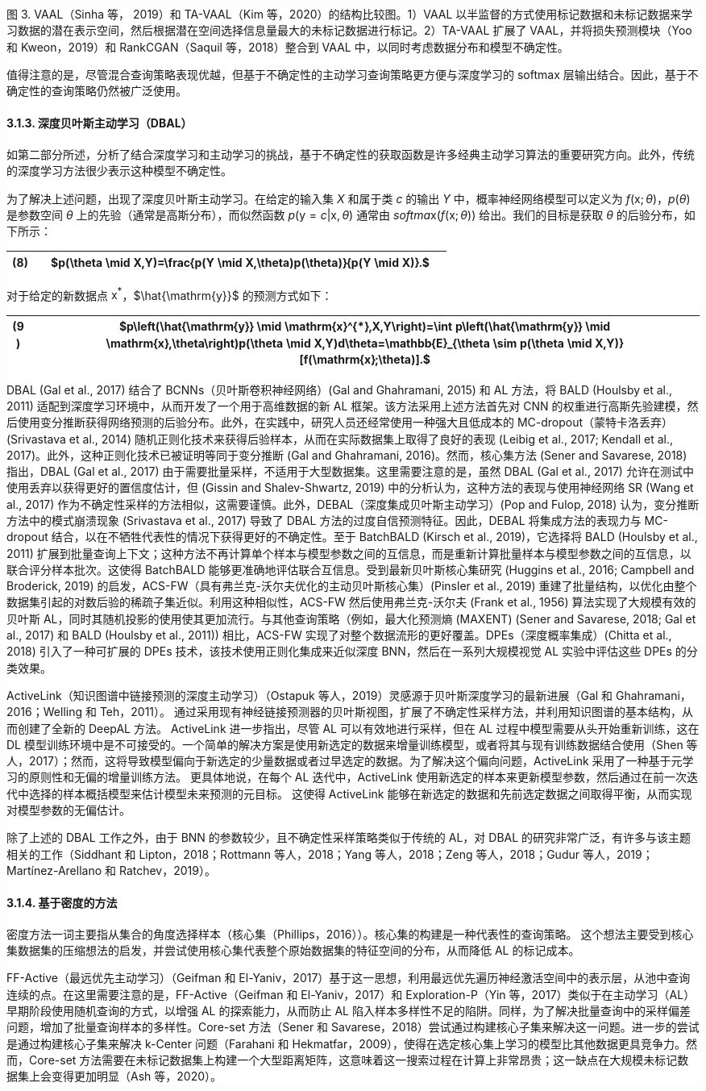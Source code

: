 图 3\. VAAL（Sinha 等， 2019）和 TA-VAAL（Kim 等，2020）的结构比较图。1）VAAL 以半监督的方式使用标记数据和未标记数据来学习数据的潜在表示空间，然后根据潜在空间选择信息量最大的未标记数据进行标记。2）TA-VAAL 扩展了 VAAL，并将损失预测模块（Yoo 和 Kweon，2019）和 RankCGAN（Saquil 等，2018）整合到 VAAL 中，以同时考虑数据分布和模型不确定性。

值得注意的是，尽管混合查询策略表现优越，但基于不确定性的主动学习查询策略更方便与深度学习的 softmax 层输出结合。因此，基于不确定性的查询策略仍然被广泛使用。

#### 3.1.3\. 深度贝叶斯主动学习（DBAL）

如第二部分所述，分析了结合深度学习和主动学习的挑战，基于不确定性的获取函数是许多经典主动学习算法的重要研究方向。此外，传统的深度学习方法很少表示这种模型不确定性。

为了解决上述问题，出现了深度贝叶斯主动学习。在给定的输入集 $X$ 和属于类 $c$ 的输出 $Y$ 中，概率神经网络模型可以定义为 $f(\mathrm{x};\theta)$，$p(\theta)$ 是参数空间 $\theta$ 上的先验（通常是高斯分布），而似然函数 $p(\mathrm{y}=c|\mathrm{x},\theta)$ 通常由 $softma\mathrm{x}(f(\mathrm{x};\theta))$ 给出。我们的目标是获取 $\theta$ 的后验分布，如下所示：

| (8) |  | $p(\theta \mid X,Y)=\frac{p(Y \mid X,\theta)p(\theta)}{p(Y \mid X)}.$ |  |
| --- | --- | --- | --- |

对于给定的新数据点 $\mathrm{x}^{*}$，$\hat{\mathrm{y}}$ 的预测方式如下：

| (9) |  | $p\left(\hat{\mathrm{y}} \mid \mathrm{x}^{*},X,Y\right)=\int p\left(\hat{\mathrm{y}} \mid \mathrm{x},\theta\right)p(\theta \mid X,Y)d\theta=\mathbb{E}_{\theta \sim p(\theta \mid X,Y)}[f(\mathrm{x};\theta)].$ |  |
| --- | --- | --- | --- |

DBAL (Gal et al., 2017) 结合了 BCNNs（贝叶斯卷积神经网络）(Gal and Ghahramani, 2015) 和 AL 方法，将 BALD (Houlsby et al., 2011) 适配到深度学习环境中，从而开发了一个用于高维数据的新 AL 框架。该方法采用上述方法首先对 CNN 的权重进行高斯先验建模，然后使用变分推断获得网络预测的后验分布。此外，在实践中，研究人员还经常使用一种强大且低成本的 MC-dropout（蒙特卡洛丢弃）(Srivastava et al., 2014) 随机正则化技术来获得后验样本，从而在实际数据集上取得了良好的表现 (Leibig et al., 2017; Kendall et al., 2017)。此外，这种正则化技术已被证明等同于变分推断 (Gal and Ghahramani, 2016)。然而，核心集方法 (Sener and Savarese, 2018) 指出，DBAL (Gal et al., 2017) 由于需要批量采样，不适用于大型数据集。这里需要注意的是，虽然 DBAL (Gal et al., 2017) 允许在测试中使用丢弃以获得更好的置信度估计，但 (Gissin and Shalev-Shwartz, 2019) 中的分析认为，这种方法的表现与使用神经网络 SR (Wang et al., 2017) 作为不确定性采样的方法相似，这需要谨慎。此外，DEBAL（深度集成贝叶斯主动学习）(Pop and Fulop, 2018) 认为，变分推断方法中的模式崩溃现象 (Srivastava et al., 2017) 导致了 DBAL 方法的过度自信预测特征。因此，DEBAL 将集成方法的表现力与 MC-dropout 结合，以在不牺牲代表性的情况下获得更好的不确定性。至于 BatchBALD (Kirsch et al., 2019)，它选择将 BALD (Houlsby et al., 2011) 扩展到批量查询上下文；这种方法不再计算单个样本与模型参数之间的互信息，而是重新计算批量样本与模型参数之间的互信息，以联合评分样本批次。这使得 BatchBALD 能够更准确地评估联合互信息。受到最新贝叶斯核心集研究 (Huggins et al., 2016; Campbell and Broderick, 2019) 的启发，ACS-FW（具有弗兰克-沃尔夫优化的主动贝叶斯核心集）(Pinsler et al., 2019) 重建了批量结构，以优化由整个数据集引起的对数后验的稀疏子集近似。利用这种相似性，ACS-FW 然后使用弗兰克-沃尔夫 (Frank et al., 1956) 算法实现了大规模有效的贝叶斯 AL，同时其随机投影的使用使其更加流行。与其他查询策略（例如，最大化预测熵 (MAXENT) (Sener and Savarese, 2018; Gal et al., 2017) 和 BALD (Houlsby et al., 2011)) 相比，ACS-FW 实现了对整个数据流形的更好覆盖。DPEs（深度概率集成）(Chitta et al., 2018) 引入了一种可扩展的 DPEs 技术，该技术使用正则化集成来近似深度 BNN，然后在一系列大规模视觉 AL 实验中评估这些 DPEs 的分类效果。

ActiveLink（知识图谱中链接预测的深度主动学习）（Ostapuk 等人，2019）灵感源于贝叶斯深度学习的最新进展（Gal 和 Ghahramani，2016；Welling 和 Teh，2011）。 通过采用现有神经链接预测器的贝叶斯视图，扩展了不确定性采样方法，并利用知识图谱的基本结构，从而创建了全新的 DeepAL 方法。 ActiveLink 进一步指出，尽管 AL 可以有效地进行采样，但在 AL 过程中模型需要从头开始重新训练，这在 DL 模型训练环境中是不可接受的。一个简单的解决方案是使用新选定的数据来增量训练模型，或者将其与现有训练数据结合使用（Shen 等人，2017）；然而，这将导致模型偏向于新选定的少量数据或者过早选定的数据。为了解决这个偏向问题，ActiveLink 采用了一种基于元学习的原则性和无偏的增量训练方法。 更具体地说，在每个 AL 迭代中，ActiveLink 使用新选定的样本来更新模型参数，然后通过在前一次迭代中选择的样本概括模型来估计模型未来预测的元目标。 这使得 ActiveLink 能够在新选定的数据和先前选定数据之间取得平衡，从而实现对模型参数的无偏估计。

除了上述的 DBAL 工作之外，由于 BNN 的参数较少，且不确定性采样策略类似于传统的 AL，对 DBAL 的研究非常广泛，有许多与该主题相关的工作（Siddhant 和 Lipton，2018；Rottmann 等人，2018；Yang 等人，2018；Zeng 等人，2018；Gudur 等人，2019；Martínez-Arellano 和 Ratchev，2019）。

#### 3.1.4\. 基于密度的方法

密度方法一词主要指从集合的角度选择样本（核心集（Phillips，2016））。核心集的构建是一种代表性的查询策略。 这个想法主要受到核心集数据集的压缩想法的启发，并尝试使用核心集代表整个原始数据集的特征空间的分布，从而降低 AL 的标记成本。

FF-Active（最远优先主动学习）（Geifman 和 El-Yaniv，2017）基于这一思想，利用最远优先遍历神经激活空间中的表示层，从池中查询连续的点。在这里需要注意的是，FF-Active（Geifman 和 El-Yaniv，2017）和 Exploration-P（Yin 等，2017）类似于在主动学习（AL）早期阶段使用随机查询的方式，以增强 AL 的探索能力，从而防止 AL 陷入样本多样性不足的陷阱。同样，为了解决批量查询中的采样偏差问题，增加了批量查询样本的多样性。Core-set 方法（Sener 和 Savarese，2018）尝试通过构建核心子集来解决这一问题。进一步的尝试是通过构建核心子集来解决 k-Center 问题（Farahani 和 Hekmatfar，2009），使得在选定核心集上学习的模型比其他数据更具竞争力。然而，Core-set 方法需要在未标记数据集上构建一个大型距离矩阵，这意味着这一搜索过程在计算上非常昂贵；这一缺点在大规模未标记数据集上会变得更加明显（Ash 等，2020）。
